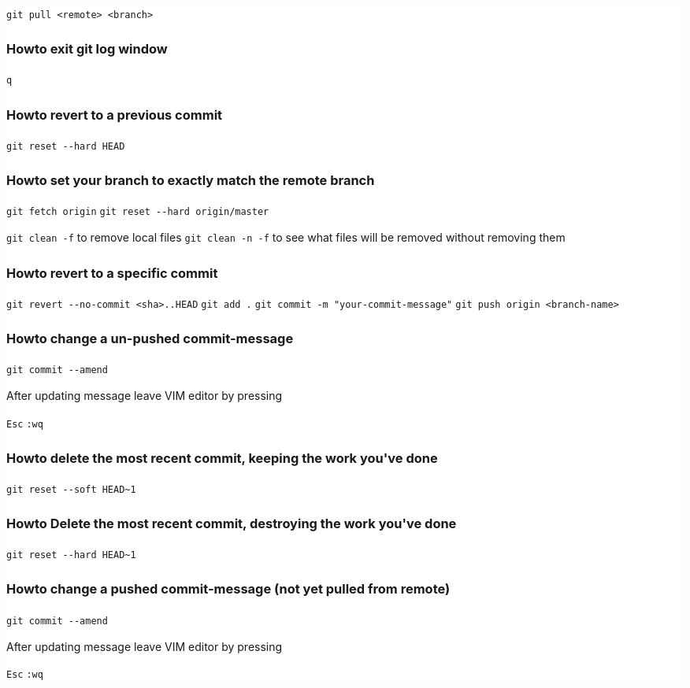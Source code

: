 `git pull <remote> <branch>`

### Howto exit git log window

`q`

### Howto revert to a previous commit

`git reset --hard HEAD`

### Howto set your branch to exactly match the remote branch

`git fetch origin`
`git reset --hard origin/master`

`git clean -f` to remove local files
`git clean -n -f` to see what files will be removed without removing them

### Howto revert to a specific commit

`git revert --no-commit <sha>..HEAD`
`git add .`
`git commit -m "your-commit-message"`
`git push origin <branch-name>`

### Howto change a un-pushed commit-message

`git commit --amend`

After updating message leave VIM editor by pressing

`Esc`
`:wq`

### Howto delete the most recent commit, keeping the work you've done

`git reset --soft HEAD~1`

### Howto Delete the most recent commit, **destroying** the work you've done

`git reset --hard HEAD~1`

### Howto change a pushed commit-message (not yet pulled from remote)

`git commit --amend`

After updating message leave VIM editor by pressing

`Esc`
`:wq`
